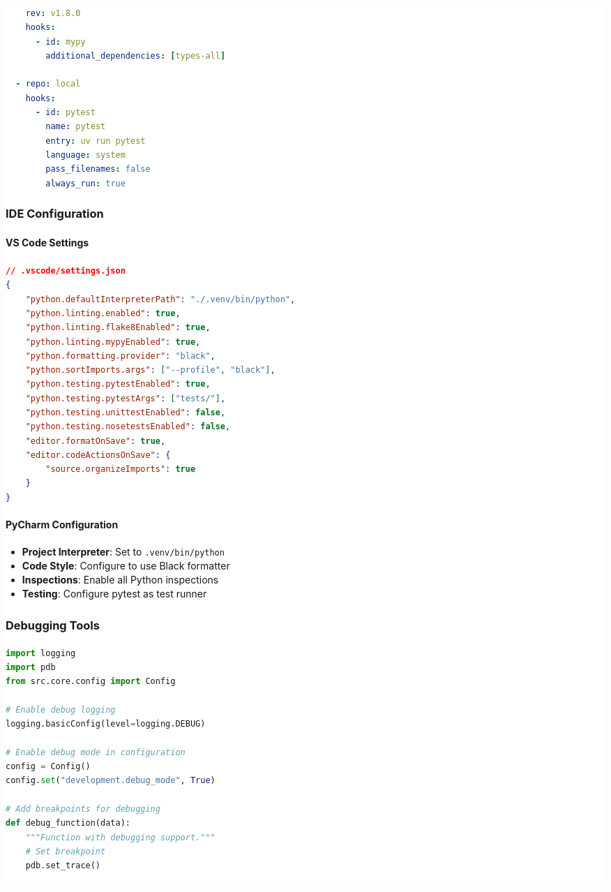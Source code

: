 ```yaml
    rev: v1.8.0
    hooks:
      - id: mypy
        additional_dependencies: [types-all]
        
  - repo: local
    hooks:
      - id: pytest
        name: pytest
        entry: uv run pytest
        language: system
        pass_filenames: false
        always_run: true
```

### IDE Configuration

#### VS Code Settings
```json
// .vscode/settings.json
{
    "python.defaultInterpreterPath": "./.venv/bin/python",
    "python.linting.enabled": true,
    "python.linting.flake8Enabled": true,
    "python.linting.mypyEnabled": true,
    "python.formatting.provider": "black",
    "python.sortImports.args": ["--profile", "black"],
    "python.testing.pytestEnabled": true,
    "python.testing.pytestArgs": ["tests/"],
    "python.testing.unittestEnabled": false,
    "python.testing.nosetestsEnabled": false,
    "editor.formatOnSave": true,
    "editor.codeActionsOnSave": {
        "source.organizeImports": true
    }
}
```

#### PyCharm Configuration
- **Project Interpreter**: Set to `.venv/bin/python`
- **Code Style**: Configure to use Black formatter
- **Inspections**: Enable all Python inspections
- **Testing**: Configure pytest as test runner

### Debugging Tools
```python
import logging
import pdb
from src.core.config import Config

# Enable debug logging
logging.basicConfig(level=logging.DEBUG)

# Enable debug mode in configuration
config = Config()
config.set("development.debug_mode", True)

# Add breakpoints for debugging
def debug_function(data):
    """Function with debugging support."""
    # Set breakpoint
    pdb.set_trace()
    
```